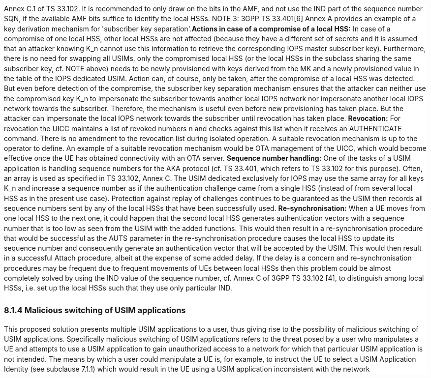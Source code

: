 Annex C.1 of TS 33.102. It is recommended to only draw on the bits in the AMF,
and not use the IND part of the sequence number SQN, if the available AMF bits
suffice to identify the local HSSs.
NOTE 3: 3GPP TS 33.401[6] Annex A provides an example of a key derivation
mechanism for \'subscriber key separation\'.**Actions in case of a compromise
of a local HSS:**
In case of a compromise of one local HSS, other local HSSs are not affected
(because they have a different set of secrets and it is assumed that an
attacker knowing K_n cannot use this information to retrieve the corresponding
IOPS master subscriber key). Furthermore, there is no need for swapping all
USIMs, only the compromised local HSS (or the local HSSs in the subclass
sharing the same subscriber key, cf. NOTE above) needs to be newly provisioned
with keys derived from the MK and a newly provisioned value in the table of
the IOPS dedicated USIM.
Action can, of course, only be taken, after the compromise of a local HSS was
detected. But even before detection of the compromise, the subscriber key
separation mechanism ensures that the attacker can neither use the compromised
key K_n to impersonate the subscriber towards another local IOPS network nor
impersonate another local IOPS network towards the subscriber. Therefore, the
mechanism is useful even before new provisioning has taken place. But the
attacker can impersonate the local IOPS network towards the subscriber until
revocation has taken place.
**Revocation:**
For revocation the UICC maintains a list of revoked numbers n and checks
against this list when it receives an AUTHENTICATE command. There is no
amendment to the revocation list during isolated operation. A suitable
revocation mechanism is up to the operator to define. An example of a suitable
revocation mechanism would be OTA management of the UICC, which would become
effective once the UE has obtained connectivity with an OTA server. **Sequence
number handling:**
One of the tasks of a USIM application is handling sequence numbers for the
AKA protocol (cf. TS 33.401, which refers to TS 33.102 for this purpose).
Often, an array is used as specified in TS 33.102, Annex C. The USIM dedicated
exclusively for IOPS may use the same array for all keys K_n and increase a
sequence number as if the authentication challenge came from a single HSS
(instead of from several local HSS as in the present use case). Protection
against replay of challenges continues to be guaranteed as the USIM then
records all sequence numbers sent by any of the local HSSs that have been
successfully used.
**Re-synchronisation:**
When a UE moves from one local HSS to the next one, it could happen that the
second local HSS generates authentication vectors with a sequence number that
is too low as seen from the USIM with the added functions. This would then
result in a re-synchronisation procedure that would be successful as the AUTS
parameter in the re-synchronisation procedure causes the local HSS to update
its sequence number and consequently generate an authentication vector that
will be accepted by the USIM. This would then result in a successful Attach
procedure, albeit at the expense of some added delay. If the delay is a
concern and re-synchronisation procedures may be frequent due to frequent
movements of UEs between local HSSs then this problem could be almost
completely solved by using the IND value of the sequence number, cf. Annex C
of 3GPP TS 33.102 [4], to distinguish among local HSSs, i.e. set up the local
HSSs such that they use only particular IND.
### 8.1.4 Malicious switching of USIM applications
This proposed solution presents multiple USIM applications to a user, thus
giving rise to the possibility of malicious switching of USIM applications.
Specifically malicious switching of USIM applications refers to the threat
posed by a user who manipulates a UE and attempts to use a USIM application to
gain unauthorized access to a network for which that particular USIM
application is not intended.
The means by which a user could manipulate a UE is, for example, to instruct
the UE to select a USIM Application Identity (see subclause 7.1.1) which would
result in the UE using a USIM application inconsistent with the network